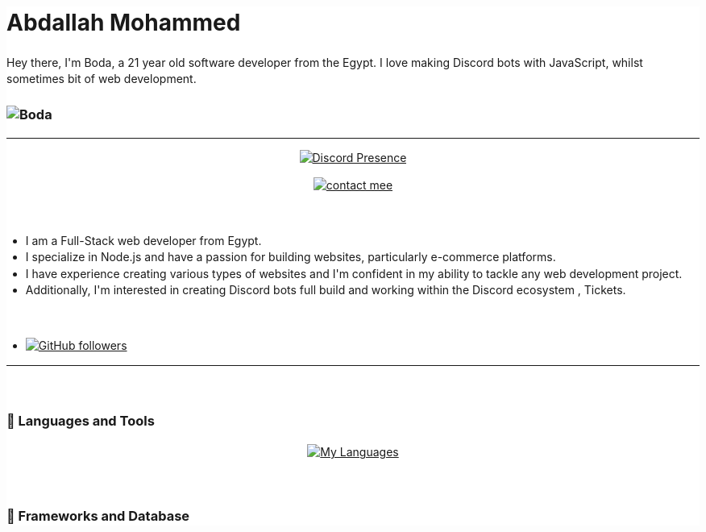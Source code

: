# Abdallah Mohammed

Hey there, I'm Boda, a 21 year old software developer from the Egypt. I love making Discord bots with JavaScript, whilst sometimes bit of web development.

### ![Boda](https://readme-typing-svg.herokuapp.com?font=Fira+Code&pause=1000&color=F7F411&width=435&lines=Hi+there+I'm+Abdallah+Mohamed+%F0%9F%91%8B)


---
<div align="center">


[![Discord Presence](https://lanyard.cnrad.dev/api/1139143053387509840?theme=dark&bg=212125&animated=true&borderRadius=30px&idleMessage=Hi%20im%20boda)](https://discord.com/users/1139143053387509840)
<p>
   <a href="https://discord.com/channels/@me/1139143053387509840"> <img src="https://discord.c99.nl/widget/theme-2/1139143053387509840.png" alt="contact mee"></a>
<p>

</div>
<br />

- I am a  Full-Stack web developer from Egypt.
- I specialize in Node.js and have a passion for building websites, particularly e-commerce platforms.
- I have experience creating various types of websites and I'm confident in my ability to tackle any web development project.
- Additionally, I'm interested in creating Discord bots full build and working within the Discord ecosystem , Tickets.
<br />

- [![GitHub followers](https://img.shields.io/github/followers/Boda335.svg?style=social&label=Follow&maxAge=0090900)](https://github.com/Boda335?tab=followers)

---

<br />

### 🧰 Languages and Tools

<div align="center">

[![My Languages](https://skillicons.dev/icons?i=js,ts,nodejs,cs,php,powershell,maven,linux,ubuntu,git,github,npm,markdown)]()

</div>

<br />


### 🧰 Frameworks and Database 

<div align="center">
